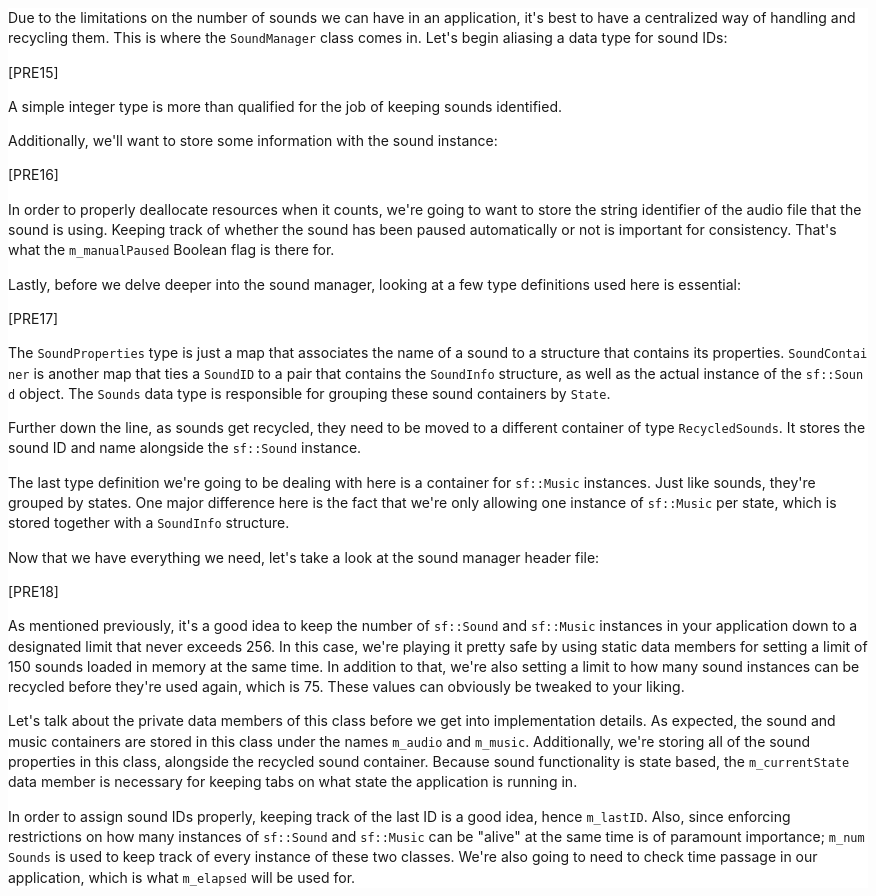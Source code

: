Due to the limitations on the number of sounds we can have in an application, it's best to have a centralized way of handling and recycling them. This is where the `SoundManager` class comes in. Let's begin aliasing a data type for sound IDs:

[PRE15]

A simple integer type is more than qualified for the job of keeping sounds identified.

Additionally, we'll want to store some information with the sound instance:

[PRE16]

In order to properly deallocate resources when it counts, we're going to want to store the string identifier of the audio file that the sound is using. Keeping track of whether the sound has been paused automatically or not is important for consistency. That's what the `m_manualPaused` Boolean flag is there for.

Lastly, before we delve deeper into the sound manager, looking at a few type definitions used here is essential:

[PRE17]

The `SoundProperties` type is just a map that associates the name of a sound to a structure that contains its properties. `SoundContainer` is another map that ties a `SoundID` to a pair that contains the `SoundInfo` structure, as well as the actual instance of the `sf::Sound` object. The `Sounds` data type is responsible for grouping these sound containers by `State`.

Further down the line, as sounds get recycled, they need to be moved to a different container of type `RecycledSounds`. It stores the sound ID and name alongside the `sf::Sound` instance.

The last type definition we're going to be dealing with here is a container for `sf::Music` instances. Just like sounds, they're grouped by states. One major difference here is the fact that we're only allowing one instance of `sf::Music` per state, which is stored together with a `SoundInfo` structure.

Now that we have everything we need, let's take a look at the sound manager header file:

[PRE18]

As mentioned previously, it's a good idea to keep the number of `sf::Sound` and `sf::Music` instances in your application down to a designated limit that never exceeds 256\. In this case, we're playing it pretty safe by using static data members for setting a limit of 150 sounds loaded in memory at the same time. In addition to that, we're also setting a limit to how many sound instances can be recycled before they're used again, which is 75\. These values can obviously be tweaked to your liking.

Let's talk about the private data members of this class before we get into implementation details. As expected, the sound and music containers are stored in this class under the names `m_audio` and `m_music`. Additionally, we're storing all of the sound properties in this class, alongside the recycled sound container. Because sound functionality is state based, the `m_currentState` data member is necessary for keeping tabs on what state the application is running in.

In order to assign sound IDs properly, keeping track of the last ID is a good idea, hence `m_lastID`. Also, since enforcing restrictions on how many instances of `sf::Sound` and `sf::Music` can be "alive" at the same time is of paramount importance; `m_numSounds` is used to keep track of every instance of these two classes. We're also going to need to check time passage in our application, which is what `m_elapsed` will be used for.
